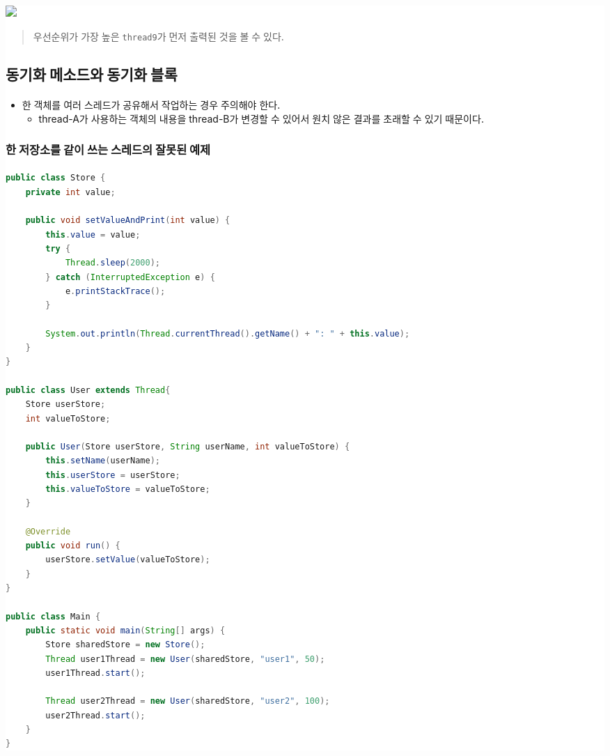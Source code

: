 
![](https://images.velog.io/images/jakeseo_me/post/0723f880-1fdc-451a-b6e5-03dfbbdd9685/image.png)

> 우선순위가 가장 높은 `thread9`가 먼저 출력된 것을 볼 수 있다.

## 동기화 메소드와 동기화 블록

- 한 객체를 여러 스레드가 공유해서 작업하는 경우 주의해야 한다.
  - thread-A가 사용하는 객체의 내용을 thread-B가 변경할 수 있어서 원치 않은 결과를 초래할 수 있기 때문이다.

### 한 저장소를 같이 쓰는 스레드의 잘못된 예제

```java
public class Store {
    private int value;

    public void setValueAndPrint(int value) {
        this.value = value;
        try {
            Thread.sleep(2000);
        } catch (InterruptedException e) {
            e.printStackTrace();
        }

        System.out.println(Thread.currentThread().getName() + ": " + this.value);
    }
}

public class User extends Thread{
    Store userStore;
    int valueToStore;

    public User(Store userStore, String userName, int valueToStore) {
        this.setName(userName);
        this.userStore = userStore;
        this.valueToStore = valueToStore;
    }

    @Override
    public void run() {
        userStore.setValue(valueToStore);
    }
}

public class Main {
    public static void main(String[] args) {
        Store sharedStore = new Store();
        Thread user1Thread = new User(sharedStore, "user1", 50);
        user1Thread.start();

        Thread user2Thread = new User(sharedStore, "user2", 100);
        user2Thread.start();
    }
}
```
